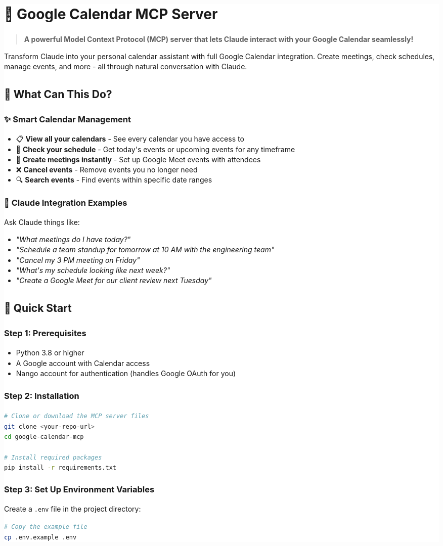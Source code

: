 # 📅 Google Calendar MCP Server

> **A powerful Model Context Protocol (MCP) server that lets Claude interact with your Google Calendar seamlessly!**

Transform Claude into your personal calendar assistant with full Google Calendar integration. Create meetings, check schedules, manage events, and more - all through natural conversation with Claude.

## 🌟 What Can This Do?

### ✨ **Smart Calendar Management**
- 📋 **View all your calendars** - See every calendar you have access to
- 📅 **Check your schedule** - Get today's events or upcoming events for any timeframe  
- 🎯 **Create meetings instantly** - Set up Google Meet events with attendees
- ❌ **Cancel events** - Remove events you no longer need
- 🔍 **Search events** - Find events within specific date ranges

### 🤖 **Claude Integration Examples**
Ask Claude things like:
- *"What meetings do I have today?"*
- *"Schedule a team standup for tomorrow at 10 AM with the engineering team"*
- *"Cancel my 3 PM meeting on Friday"*
- *"What's my schedule looking like next week?"*
- *"Create a Google Meet for our client review next Tuesday"*

## 🚀 Quick Start

### Step 1: Prerequisites
- Python 3.8 or higher
- A Google account with Calendar access
- Nango account for authentication (handles Google OAuth for you)

### Step 2: Installation

```bash
# Clone or download the MCP server files
git clone <your-repo-url>
cd google-calendar-mcp

# Install required packages
pip install -r requirements.txt
```

### Step 3: Set Up Environment Variables

Create a `.env` file in the project directory:

```bash
# Copy the example file
cp .env.example .env
```
